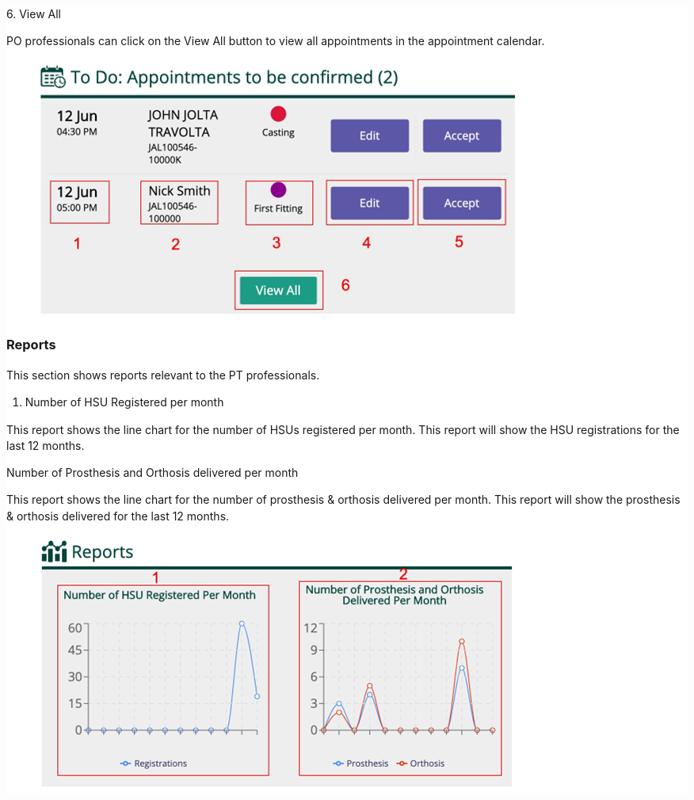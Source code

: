 &#x20;6\. View All

PO professionals can click on the View All button to view all appointments in the appointment calendar.

<figure><img src="../../.gitbook/assets/image (203).png" alt=""><figcaption></figcaption></figure>

### Reports

This section shows reports relevant to the PT professionals.

1. Number of HSU Registered per month

This report shows the line chart for the number of HSUs registered per month. This report will show the HSU registrations for the last 12 months.

&#x20;Number of Prosthesis and Orthosis delivered per month

This report shows the line chart for the number of prosthesis & orthosis delivered per month. This report will show the prosthesis & orthosis delivered for the last  12 months.



<figure><img src="../../.gitbook/assets/image (204).png" alt=""><figcaption></figcaption></figure>
